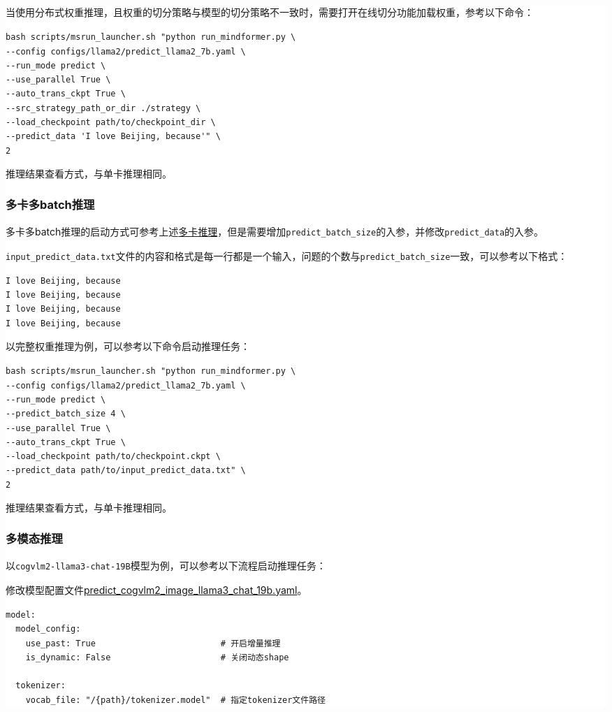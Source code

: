 当使用分布式权重推理，且权重的切分策略与模型的切分策略不一致时，需要打开在线切分功能加载权重，参考以下命令：

```shell
bash scripts/msrun_launcher.sh "python run_mindformer.py \
--config configs/llama2/predict_llama2_7b.yaml \
--run_mode predict \
--use_parallel True \
--auto_trans_ckpt True \
--src_strategy_path_or_dir ./strategy \
--load_checkpoint path/to/checkpoint_dir \
--predict_data 'I love Beijing, because'" \
2
```

推理结果查看方式，与单卡推理相同。

### 多卡多batch推理

多卡多batch推理的启动方式可参考上述[多卡推理](#多卡推理)，但是需要增加`predict_batch_size`的入参，并修改`predict_data`的入参。

`input_predict_data.txt`文件的内容和格式是每一行都是一个输入，问题的个数与`predict_batch_size`一致，可以参考以下格式：

```txt
I love Beijing, because
I love Beijing, because
I love Beijing, because
I love Beijing, because
```

以完整权重推理为例，可以参考以下命令启动推理任务：

```shell
bash scripts/msrun_launcher.sh "python run_mindformer.py \
--config configs/llama2/predict_llama2_7b.yaml \
--run_mode predict \
--predict_batch_size 4 \
--use_parallel True \
--auto_trans_ckpt True \
--load_checkpoint path/to/checkpoint.ckpt \
--predict_data path/to/input_predict_data.txt" \
2
```

推理结果查看方式，与单卡推理相同。

### 多模态推理

以`cogvlm2-llama3-chat-19B`模型为例，可以参考以下流程启动推理任务：

修改模型配置文件[predict_cogvlm2_image_llama3_chat_19b.yaml](https://gitee.com/mindspore/mindformers/blob/r1.5.0/configs/cogvlm2/predict_cogvlm2_image_llama3_chat_19b.yaml)。

```shell
model:
  model_config:
    use_past: True                         # 开启增量推理
    is_dynamic: False                      # 关闭动态shape

  tokenizer:
    vocab_file: "/{path}/tokenizer.model"  # 指定tokenizer文件路径
```
